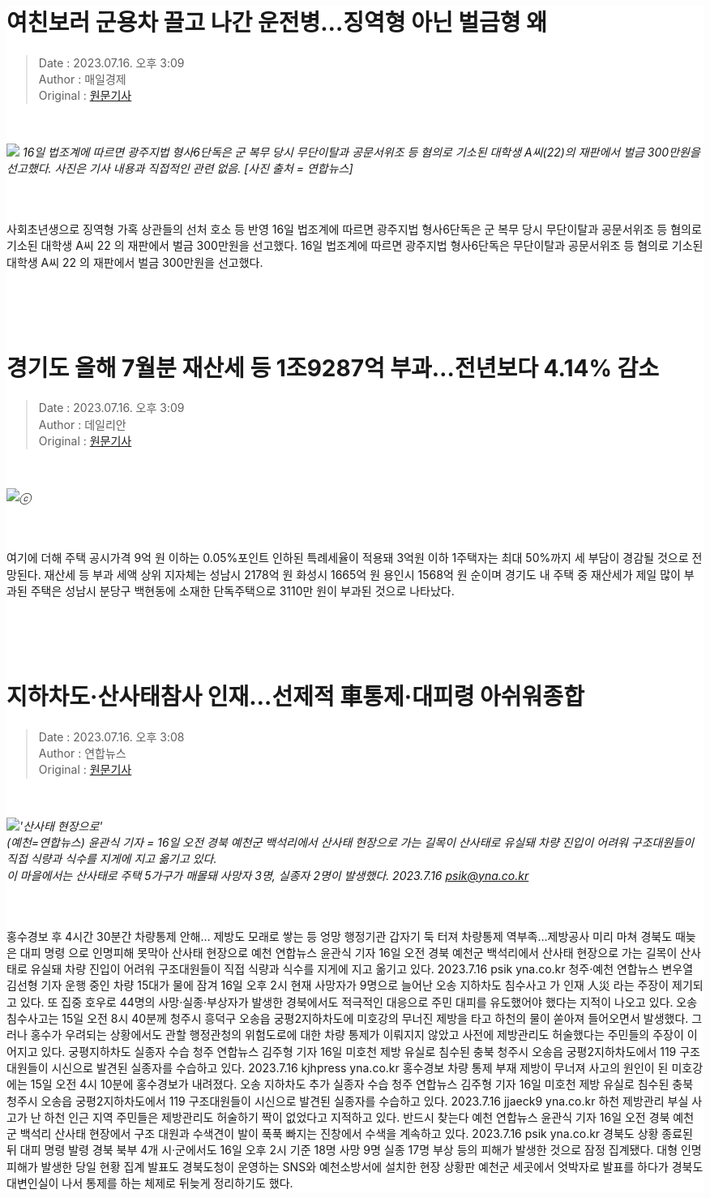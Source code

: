   
# 여친보러 군용차 끌고 나간 운전병…징역형 아닌 벌금형 왜  
  
> Date : 2023.07.16. 오후 3:09  
> Author : 매일경제  
> Original : [원문기사](https://n.news.naver.com/mnews/article/009/0005159127?sid=102)  
<br/>  
  
<img src="https://imgnews.pstatic.net/image/009/2023/07/16/0005159127_001_20230716150901010.jpg?type=w647" id="img1"></img><em class="img_desc"> 16일 법조계에 따르면 광주지법 형사6단독은 군 복무 당시 무단이탈과 공문서위조 등 혐의로 기소된 대학생 A씨(22)의 재판에서 벌금 300만원을 선고했다. 사진은 기사 내용과 직접적인 관련 없음. [사진 출처 = 연합뉴스]</em>  
<br/><br/>  
  
사회초년생으로 징역형 가혹 상관들의 선처 호소 등 반영 16일 법조계에 따르면 광주지법 형사6단독은 군 복무 당시 무단이탈과 공문서위조 등 혐의로 기소된 대학생 A씨 22 의 재판에서 벌금 300만원을 선고했다.
16일 법조계에 따르면 광주지법 형사6단독은 무단이탈과 공문서위조 등 혐의로 기소된 대학생 A씨 22 의 재판에서 벌금 300만원을 선고했다.  
<br/><br/><br/>  

  
# 경기도 올해 7월분 재산세 등 1조9287억 부과…전년보다 4.14% 감소  
  
> Date : 2023.07.16. 오후 3:09  
> Author : 데일리안  
> Original : [원문기사](https://n.news.naver.com/mnews/article/119/0002731015?sid=102)  
<br/>  
  
<img src="https://imgnews.pstatic.net/image/119/2023/07/16/0002731015_001_20230716150901191.jpeg?type=w647" id="img1"></img><em class="img_desc">ⓒ</em>  
<br/><br/>  
  
여기에 더해 주택 공시가격 9억 원 이하는 0.05%포인트 인하된 특례세율이 적용돼 3억원 이하 1주택자는 최대 50%까지 세 부담이 경감될 것으로 전망된다.
재산세 등 부과 세액 상위 지자체는 성남시 2178억 원 화성시 1665억 원 용인시 1568억 원 순이며 경기도 내 주택 중 재산세가 제일 많이 부과된 주택은 성남시 분당구 백현동에 소재한 단독주택으로 3110만 원이 부과된 것으로 나타났다.  
<br/><br/><br/>  

  
# 지하차도·산사태참사 인재…선제적 車통제·대피령 아쉬워종합  
  
> Date : 2023.07.16. 오후 3:08  
> Author : 연합뉴스  
> Original : [원문기사](https://n.news.naver.com/mnews/article/001/0014070688?sid=102)  
<br/>  
  
<img src="https://imgnews.pstatic.net/image/001/2023/07/16/PYH2023071605740005300_P4_20230716150810172.jpg?type=w647" id="img1"></img><em class="img_desc">'산사태 현장으로'<br/>(예천=연합뉴스) 윤관식 기자 = 16일 오전 경북 예천군 백석리에서 산사태 현장으로 가는 길목이 산사태로 유실돼 차량 진입이 어려워 구조대원들이 직접 식량과 식수를 지게에 지고 옮기고 있다.<br/>    이 마을에서는 산사태로 주택 5가구가 매몰돼 사망자 3명, 실종자 2명이 발생했다. 2023.7.16 psik@yna.co.kr</em>  
<br/><br/>  
  
홍수경보 후 4시간 30분간 차량통제 안해… 제방도 모래로 쌓는 등 엉망 행정기관 갑자기 둑 터져 차량통제 역부족…제방공사 미리 마쳐 경북도 때늦은 대피 명령 으로 인명피해 못막아 산사태 현장으로 예천 연합뉴스 윤관식 기자 16일 오전 경북 예천군 백석리에서 산사태 현장으로 가는 길목이 산사태로 유실돼 차량 진입이 어려워 구조대원들이 직접 식량과 식수를 지게에 지고 옮기고 있다.
2023.7.16 psik yna.co.kr 청주·예천 연합뉴스 변우열 김선형 기자 운행 중인 차량 15대가 물에 잠겨 16일 오후 2시 현재 사망자가 9명으로 늘어난 오송 지하차도 침수사고 가 인재 人災 라는 주장이 제기되고 있다.
또 집중 호우로 44명의 사망·실종·부상자가 발생한 경북에서도 적극적인 대응으로 주민 대피를 유도했어야 했다는 지적이 나오고 있다.
오송 침수사고는 15일 오전 8시 40분께 청주시 흥덕구 오송읍 궁평2지하차도에 미호강의 무너진 제방을 타고 하천의 물이 쏟아져 들어오면서 발생했다.
그러나 홍수가 우려되는 상황에서도 관할 행정관청의 위험도로에 대한 차량 통제가 이뤄지지 않았고 사전에 제방관리도 허술했다는 주민들의 주장이 이어지고 있다.
궁평지하차도 실종자 수습 청주 연합뉴스 김주형 기자 16일 미호천 제방 유실로 침수된 충북 청주시 오송읍 궁평2지하차도에서 119 구조대원들이 시신으로 발견된 실종자를 수습하고 있다.
2023.7.16 kjhpress yna.co.kr 홍수경보 차량 통제 부재 제방이 무너져 사고의 원인이 된 미호강에는 15일 오전 4시 10분에 홍수경보가 내려졌다.
오송 지하차도 추가 실종자 수습 청주 연합뉴스 김주형 기자 16일 미호천 제방 유실로 침수된 충북 청주시 오송읍 궁평2지하차도에서 119 구조대원들이 시신으로 발견된 실종자를 수습하고 있다.
2023.7.16 jjaeck9 yna.co.kr 하천 제방관리 부실 사고가 난 하천 인근 지역 주민들은 제방관리도 허술하기 짝이 없었다고 지적하고 있다.
반드시 찾는다 예천 연합뉴스 윤관식 기자 16일 오전 경북 예천군 백석리 산사태 현장에서 구조 대원과 수색견이 발이 푹푹 빠지는 진창에서 수색을 계속하고 있다.
2023.7.16 psik yna.co.kr 경북도 상황 종료된 뒤 대피 명령 발령 경북 북부 4개 시·군에서도 16일 오후 2시 기준 18명 사망 9명 실종 17명 부상 등의 피해가 발생한 것으로 잠정 집계됐다.
대형 인명 피해가 발생한 당일 현황 집계 발표도 경북도청이 운영하는 SNS와 예천소방서에 설치한 현장 상황판 예천군 세곳에서 엇박자로 발표를 하다가 경북도 대변인실이 나서 통제를 하는 체제로 뒤늦게 정리하기도 했다.